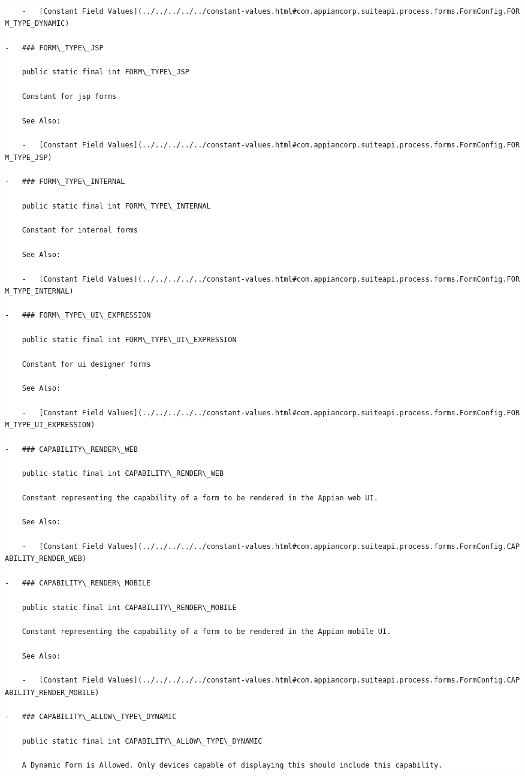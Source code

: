         -   [Constant Field Values](../../../../../constant-values.html#com.appiancorp.suiteapi.process.forms.FormConfig.FORM_TYPE_DYNAMIC)

    -   ### FORM\_TYPE\_JSP

        public static final int FORM\_TYPE\_JSP

        Constant for jsp forms

        See Also:

        -   [Constant Field Values](../../../../../constant-values.html#com.appiancorp.suiteapi.process.forms.FormConfig.FORM_TYPE_JSP)

    -   ### FORM\_TYPE\_INTERNAL

        public static final int FORM\_TYPE\_INTERNAL

        Constant for internal forms

        See Also:

        -   [Constant Field Values](../../../../../constant-values.html#com.appiancorp.suiteapi.process.forms.FormConfig.FORM_TYPE_INTERNAL)

    -   ### FORM\_TYPE\_UI\_EXPRESSION

        public static final int FORM\_TYPE\_UI\_EXPRESSION

        Constant for ui designer forms

        See Also:

        -   [Constant Field Values](../../../../../constant-values.html#com.appiancorp.suiteapi.process.forms.FormConfig.FORM_TYPE_UI_EXPRESSION)

    -   ### CAPABILITY\_RENDER\_WEB

        public static final int CAPABILITY\_RENDER\_WEB

        Constant representing the capability of a form to be rendered in the Appian web UI.

        See Also:

        -   [Constant Field Values](../../../../../constant-values.html#com.appiancorp.suiteapi.process.forms.FormConfig.CAPABILITY_RENDER_WEB)

    -   ### CAPABILITY\_RENDER\_MOBILE

        public static final int CAPABILITY\_RENDER\_MOBILE

        Constant representing the capability of a form to be rendered in the Appian mobile UI.

        See Also:

        -   [Constant Field Values](../../../../../constant-values.html#com.appiancorp.suiteapi.process.forms.FormConfig.CAPABILITY_RENDER_MOBILE)

    -   ### CAPABILITY\_ALLOW\_TYPE\_DYNAMIC

        public static final int CAPABILITY\_ALLOW\_TYPE\_DYNAMIC

        A Dynamic Form is Allowed. Only devices capable of displaying this should include this capability.
